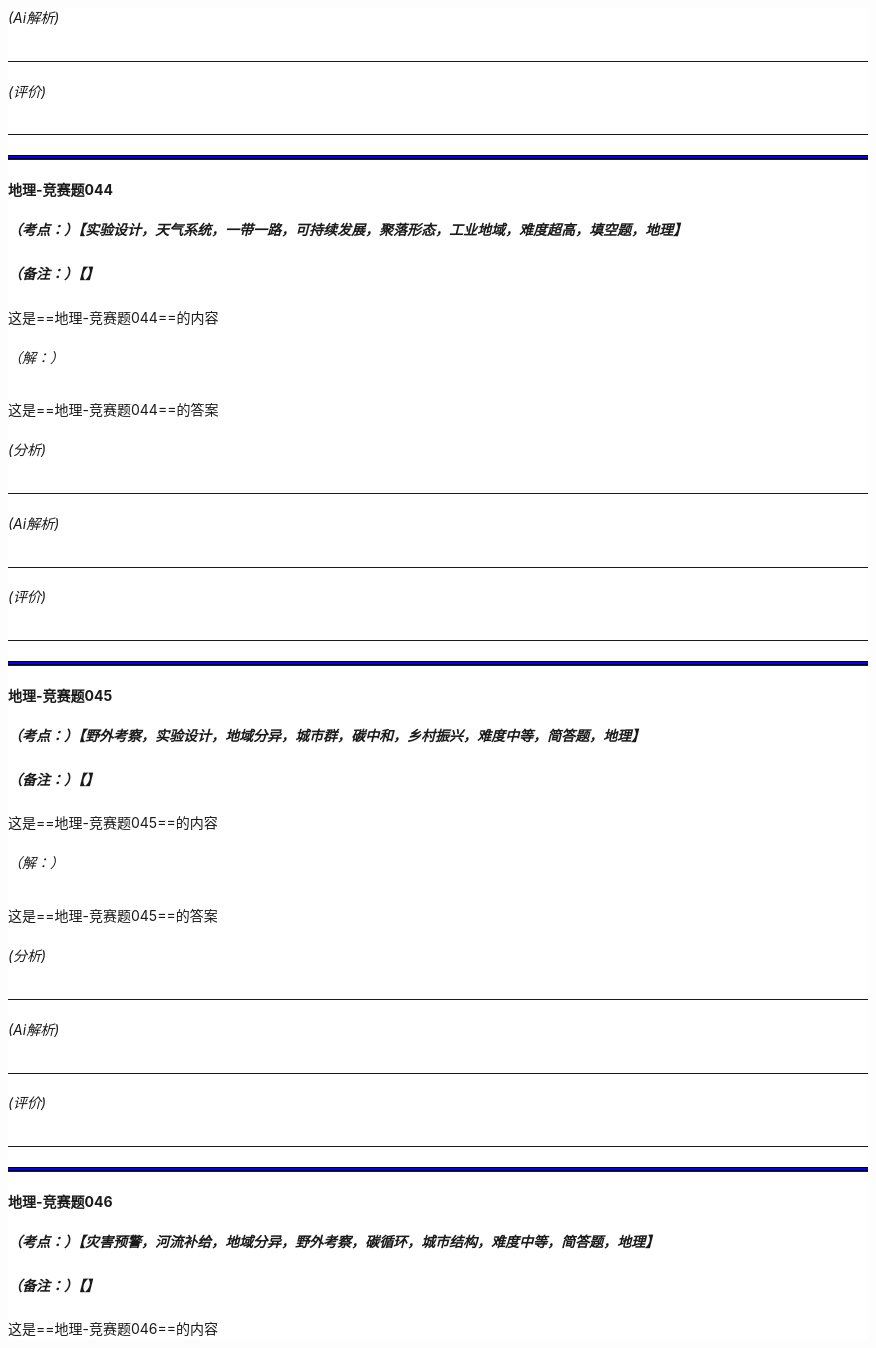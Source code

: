 ###### (Ai解析)
---

###### (评价)
---


<hr style="background-color: blue; border-top: 4px double #000; margin: 20px 0;">

#### 地理-竞赛题044
##### （考点：）【实验设计，天气系统，一带一路，可持续发展，聚落形态，工业地域，难度超高，填空题，地理】
##### （备注：）【】
这是==地理-竞赛题044==的内容

###### （解：）
这是==地理-竞赛题044==的答案


###### (分析)
---

###### (Ai解析)
---

###### (评价)
---


<hr style="background-color: blue; border-top: 4px double #000; margin: 20px 0;">

#### 地理-竞赛题045
##### （考点：）【野外考察，实验设计，地域分异，城市群，碳中和，乡村振兴，难度中等，简答题，地理】
##### （备注：）【】
这是==地理-竞赛题045==的内容

###### （解：）
这是==地理-竞赛题045==的答案


###### (分析)
---

###### (Ai解析)
---

###### (评价)
---


<hr style="background-color: blue; border-top: 4px double #000; margin: 20px 0;">

#### 地理-竞赛题046
##### （考点：）【灾害预警，河流补给，地域分异，野外考察，碳循环，城市结构，难度中等，简答题，地理】
##### （备注：）【】
这是==地理-竞赛题046==的内容
